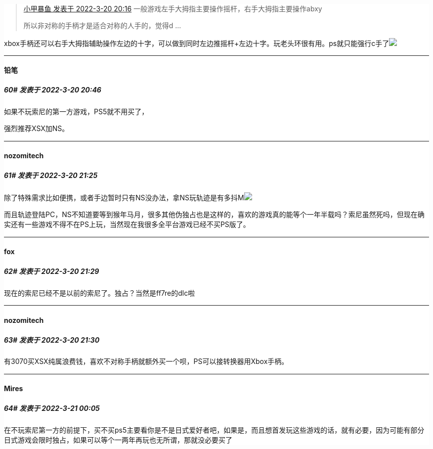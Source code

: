 <blockquote><a href="httphttps://bbs.saraba1st.com/2b/forum.php?mod=redirect&amp;goto=findpost&amp;pid=55119726&amp;ptid=2058885" target="_blank">小甲暴鱼 发表于 2022-3-20 20:16</a>
一般游戏左手大拇指主要操作摇杆，右手大拇指主要操作abxy

所以非对称的手柄才是适合对称的人手的，觉得d ...</blockquote>
xbox手柄还可以右手大拇指辅助操作左边的十字，可以做到同时左边推摇杆+左边十字。玩老头环很有用。ps就只能强行c手了<img src="https://static.saraba1st.com/image/smiley/face2017/001.png" referrerpolicy="no-referrer">

*****

####  铅笔  
##### 60#       发表于 2022-3-20 20:46

如果不玩索尼的第一方游戏，PS5就不用买了，

强烈推荐XSX加NS。



*****

####  nozomitech  
##### 61#       发表于 2022-3-20 21:25

除了特殊需求比如便携，或者手边暂时只有NS没办法，拿NS玩轨迹是有多抖M<img src="https://static.saraba1st.com/image/smiley/face2017/067.png" referrerpolicy="no-referrer">

而且轨迹登陆PC，NS不知道要等到猴年马月，很多其他伪独占也是这样的，喜欢的游戏真的能等个一年半载吗？索尼虽然死吗，但现在确实还有一些游戏不得不在PS上玩，当然现在我很多全平台游戏已经不买PS版了。

*****

####  fox  
##### 62#       发表于 2022-3-20 21:29

现在的索尼已经不是以前的索尼了。独占？当然是ff7re的dlc啦

*****

####  nozomitech  
##### 63#       发表于 2022-3-20 21:30

有3070买XSX纯属浪费钱，喜欢不对称手柄就额外买一个呗，PS可以接转换器用Xbox手柄。



*****

####  Mires  
##### 64#       发表于 2022-3-21 00:05

在不玩索尼第一方的前提下，买不买ps5主要看你是不是日式爱好者吧，如果是，而且想首发玩这些游戏的话，就有必要，因为可能有部分日式游戏会限时独占，如果可以等个一两年再玩也无所谓，那就没必要买了

